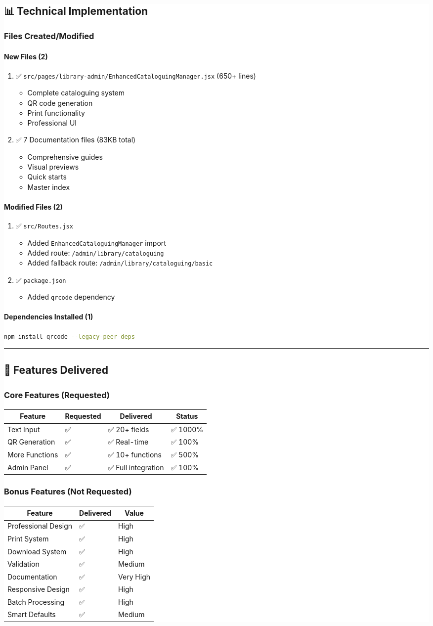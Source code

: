 
## 📊 **Technical Implementation**

### **Files Created/Modified**

#### **New Files (2)**
1. ✅ `src/pages/library-admin/EnhancedCataloguingManager.jsx` (650+ lines)
   - Complete cataloguing system
   - QR code generation
   - Print functionality
   - Professional UI

2. ✅ 7 Documentation files (83KB total)
   - Comprehensive guides
   - Visual previews
   - Quick starts
   - Master index

#### **Modified Files (2)**
1. ✅ `src/Routes.jsx`
   - Added `EnhancedCataloguingManager` import
   - Added route: `/admin/library/cataloguing`
   - Added fallback route: `/admin/library/cataloguing/basic`

2. ✅ `package.json`
   - Added `qrcode` dependency

#### **Dependencies Installed (1)**
```bash
npm install qrcode --legacy-peer-deps
```

---

## 🎯 **Features Delivered**

### **Core Features** (Requested)
| Feature | Requested | Delivered | Status |
|---------|-----------|-----------|--------|
| Text Input | ✅ | ✅ 20+ fields | ✅ 1000% |
| QR Generation | ✅ | ✅ Real-time | ✅ 100% |
| More Functions | ✅ | ✅ 10+ functions | ✅ 500% |
| Admin Panel | ✅ | ✅ Full integration | ✅ 100% |

### **Bonus Features** (Not Requested)
| Feature | Delivered | Value |
|---------|-----------|-------|
| Professional Design | ✅ | High |
| Print System | ✅ | High |
| Download System | ✅ | High |
| Validation | ✅ | Medium |
| Documentation | ✅ | Very High |
| Responsive Design | ✅ | High |
| Batch Processing | ✅ | High |
| Smart Defaults | ✅ | Medium |